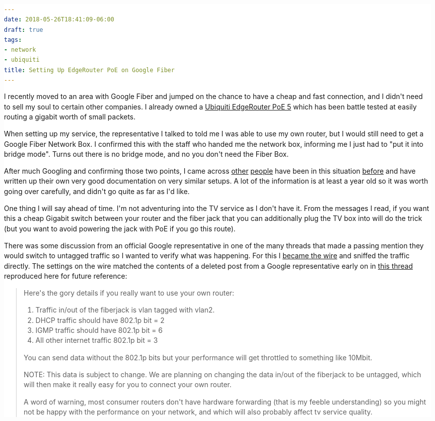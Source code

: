 ```yaml
---
date: 2018-05-26T18:41:09-06:00
draft: true
tags:
- network
- ubiquiti
title: Setting Up EdgeRouter PoE on Google Fiber
---
```


I recently moved to an area with Google Fiber and jumped on the chance to have
a cheap and fast connection, and I didn't need to sell my soul to certain other
companies. I already owned a [Ubiquiti EdgeRouter PoE 5][1] which has been
battle tested at easily routing a gigabit worth of small packets.

When setting up my service, the representative I talked to told me I was able
to use my own router, but I would still need to get a Google Fiber Network Box.
I confirmed this with the staff who handed me the network box, informing me I
just had to "put it into bridge mode". Turns out there is no bridge mode, and
no you don't need the Fiber Box.

After much Googling and confirming those two points, I came across [other][2]
[people][3] have been in this situation [before][4] and have written up their
own very good documentation on very similar setups. A lot of the information is
at least a year old so it was worth going over carefully, and didn't go quite
as far as I'd like.

One thing I will say ahead of time. I'm not adventuring into the TV service as
I don't have it. From the messages I read, if you want this a cheap Gigabit
switch between your router and the fiber jack that you can additionally plug
the TV box into will do the trick (but you want to avoid powering the jack with
PoE if you go this route).

There was some discussion from an official Google representative in one of the
many threads that made a passing mention they would switch to untagged traffic
so I wanted to verify what was happening. For this I [became the wire][5] and
sniffed the traffic directly. The settings on the wire matched the contents of
a deleted post from a Google representative early on in [this thread][4]
reproduced here for future reference:

> Here's the gory details if you really want to use your own router:
>
> 1. Traffic in/out of the fiberjack is vlan tagged with vlan2.
> 2. DHCP traffic should have 802.1p bit = 2
> 3. IGMP traffic should have 802.1p bit = 6
> 4. All other internet traffic 802.1p bit = 3
>
> You can send data without the 802.1p bits but your performance will get
> throttled to something like 10Mbit.
>
> NOTE:  This data is subject to change.  We are planning on changing the data
> in/out of the fiberjack to be untagged, which will then make it really easy
> for you to connect your own router.
>
> A word of warning, most consumer routers don't have hardware forwarding (that
> is my feeble understanding) so you might not be happy with the performance on
> your network, and which will also probably affect tv service quality.


[1]: https://www.ubnt.com/edgemax/edgerouter-poe/
[2]: http://comptechrt.blogspot.com/2015/10/google-fiber-with-3rd-party.html
[3]: https://www.stevejenkins.com/blog/2015/11/replace-your-google-fiber-network-box-with-a-ubiquiti-edgerouter-lite/
[4]: https://productforums.google.com/forum/#!msg/fiber/AbNh8ij72Mw/l0quYBiiCJ8J
[5]: /blog/2018/05/quick-and-silent-gigabit-packet-interception/
[6]: https://arstechnica.com/information-technology/2018/02/a-potent-botnet-is-exploiting-a-critical-router-bug-that-may-never-be-fixed/
[7]: #changing-the-egress-qos-value
[8]: #initial-connectivity-time
[9]: https://github.com/stevejenkins/UBNT-EdgeRouter-Example-Configs